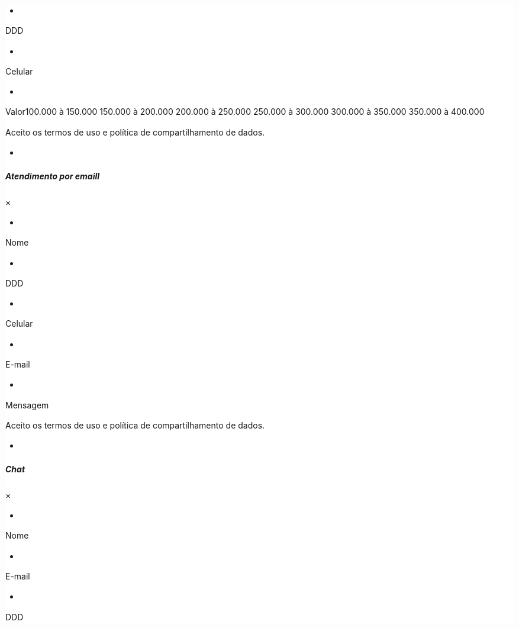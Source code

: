   *   
DDD  

  *   
Celular  

  *   
Valor100.000 à 150.000 150.000 à 200.000 200.000 à 250.000 250.000 à 300.000 300.000 à 350.000 350.000 à 400.000  

  

  
Aceito os termos de uso e política de compartilhamento de dados.  

  

  *   
  



  

##### Atendimento por emaill
×
  

  *   
Nome  

  *   
DDD  

  *   
Celular  

  *   
E-mail  

  *   
Mensagem  

  

  
Aceito os termos de uso e política de compartilhamento de dados.  

  

  *   
  



  

##### Chat
×
  

  *   
Nome  

  *   
E-mail  

  *   
DDD  
